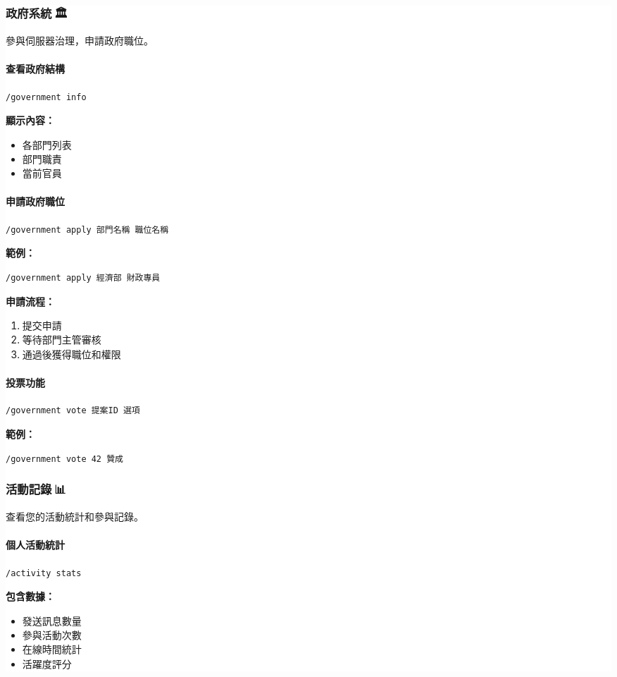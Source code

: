 ### 政府系統 🏛️

參與伺服器治理，申請政府職位。

#### 查看政府結構

```
/government info
```

**顯示內容：**
- 各部門列表
- 部門職責
- 當前官員

#### 申請政府職位

```
/government apply 部門名稱 職位名稱
```

**範例：**
```
/government apply 經濟部 財政專員
```

**申請流程：**
1. 提交申請
2. 等待部門主管審核
3. 通過後獲得職位和權限

#### 投票功能

```
/government vote 提案ID 選項
```

**範例：**
```
/government vote 42 贊成
```

### 活動記錄 📊

查看您的活動統計和參與記錄。

#### 個人活動統計

```
/activity stats
```

**包含數據：**
- 發送訊息數量
- 參與活動次數
- 在線時間統計
- 活躍度評分
